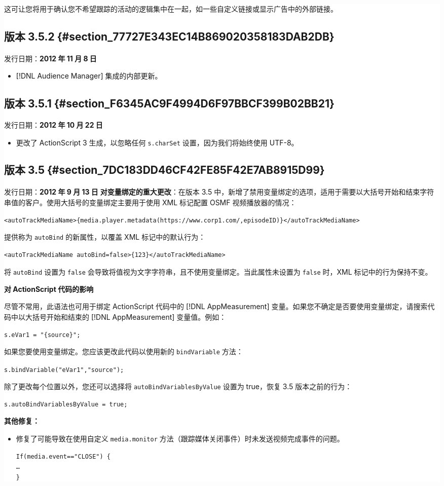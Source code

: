    这可让您将用于确认您不希望跟踪的活动的逻辑集中在一起，如一些自定义链接或显示广告中的外部链接。

## 版本 3.5.2 {#section_77727E343EC14B869020358183DAB2DB}

发行日期：**2012 年 11 月 8 日**

* [!DNL Audience Manager] 集成的内部更新。

## 版本 3.5.1 {#section_F6345AC9F4994D6F97BBCF399B02BB21}

发行日期：**2012 年 10 月 22 日**

* 更改了 ActionScript 3 生成，以忽略任何 `s.charSet` 设置，因为我们将始终使用 UTF-8。

## 版本 3.5 {#section_7DC183DD46CF42FE85F42E7AB8915D99}

发行日期：**2012 年 9 月 13 日**
**对变量绑定的重大更改**：在版本 3.5 中，新增了禁用变量绑定的选项，适用于需要以大括号开始和结束字符串值的客户。使用大括号的变量绑定主要用于使用 XML 标记配置 OSMF 视频播放器的情况：

```
<autoTrackMediaName>{media.player.metadata(https://www.corp1.com/,episodeID)}</autoTrackMediaName>
```

提供称为 `autoBind` 的新属性，以覆盖 XML 标记中的默认行为：

```
<autoTrackMediaName autoBind=false>{123}</autoTrackMediaName>
```

将 `autoBind` 设置为 `false` 会导致将值视为文字字符串，且不使用变量绑定。当此属性未设置为 `false` 时，XML 标记中的行为保持不变。

**对 ActionScript 代码的影响**

尽管不常用，此语法也可用于绑定 ActionScript 代码中的 [!DNL AppMeasurement] 变量。如果您不确定是否要使用变量绑定，请搜索代码中以大括号开始和结束的 [!DNL AppMeasurement] 变量值。例如：

```
s.eVar1 = "{source}";
```

如果您要使用变量绑定。您应该更改此代码以使用新的 `bindVariable` 方法：

```
s.bindVariable("eVar1","source");
```

除了更改每个位置以外，您还可以选择将 `autoBindVariablesByValue` 设置为 true，恢复 3.5 版本之前的行为：

```
s.autoBindVariablesByValue = true;
```

**其他修复：**

* 修复了可能导致在使用自定义 `media.monitor` 方法（跟踪媒体关闭事件）时未发送视频完成事件的问题。

   ```
   If(media.event=="CLOSE") { 
   … 
   } 
   ```
